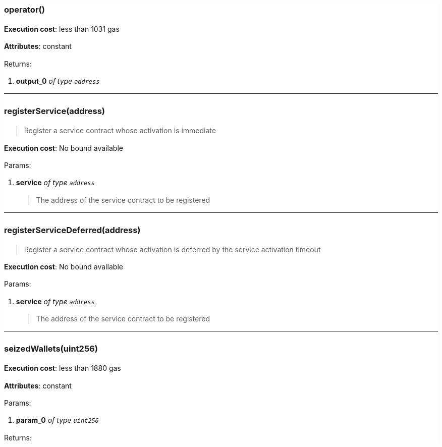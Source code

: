 ### operator()


**Execution cost**: less than 1031 gas

**Attributes**: constant



Returns:


1. **output_0** *of type `address`*

--- 
### registerService(address)
>
>Register a service contract whose activation is immediate


**Execution cost**: No bound available


Params:

1. **service** *of type `address`*

    > The address of the service contract to be registered



--- 
### registerServiceDeferred(address)
>
>Register a service contract whose activation is deferred by the service activation timeout


**Execution cost**: No bound available


Params:

1. **service** *of type `address`*

    > The address of the service contract to be registered



--- 
### seizedWallets(uint256)


**Execution cost**: less than 1880 gas

**Attributes**: constant


Params:

1. **param_0** *of type `uint256`*

Returns:
